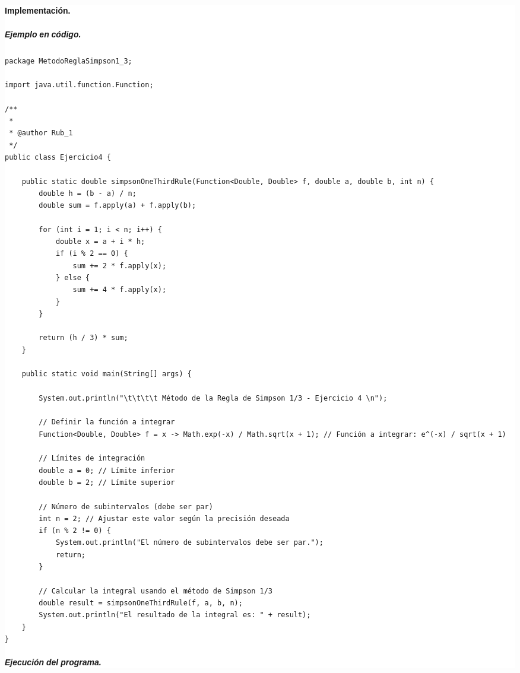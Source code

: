 <h4> <font font face = "arial"> <a name="Implementación1/3"> Implementación. </a> </h4>

<h5> <font font face = "arial"> <b> <i> Ejemplo en código. </i> </b> </h5>

    package MetodoReglaSimpson1_3;

    import java.util.function.Function;
    
    /**
     *
     * @author Rub_1
     */
    public class Ejercicio4 {
        
        public static double simpsonOneThirdRule(Function<Double, Double> f, double a, double b, int n) {
            double h = (b - a) / n;
            double sum = f.apply(a) + f.apply(b);
            
            for (int i = 1; i < n; i++) {
                double x = a + i * h;
                if (i % 2 == 0) {
                    sum += 2 * f.apply(x);
                } else {
                    sum += 4 * f.apply(x);
                }
            }
            
            return (h / 3) * sum;
        }
    
        public static void main(String[] args) {
            
            System.out.println("\t\t\t\t Método de la Regla de Simpson 1/3 - Ejercicio 4 \n");
            
            // Definir la función a integrar
            Function<Double, Double> f = x -> Math.exp(-x) / Math.sqrt(x + 1); // Función a integrar: e^(-x) / sqrt(x + 1)
    
            // Límites de integración
            double a = 0; // Límite inferior
            double b = 2; // Límite superior
    
            // Número de subintervalos (debe ser par)
            int n = 2; // Ajustar este valor según la precisión deseada
            if (n % 2 != 0) {
                System.out.println("El número de subintervalos debe ser par.");
                return;
            }
    
            // Calcular la integral usando el método de Simpson 1/3
            double result = simpsonOneThirdRule(f, a, b, n);
            System.out.println("El resultado de la integral es: " + result);
        }
    }



<h5> <font font face = "arial"> <b> <i> Ejecución del programa. </i> </b> </h5>
